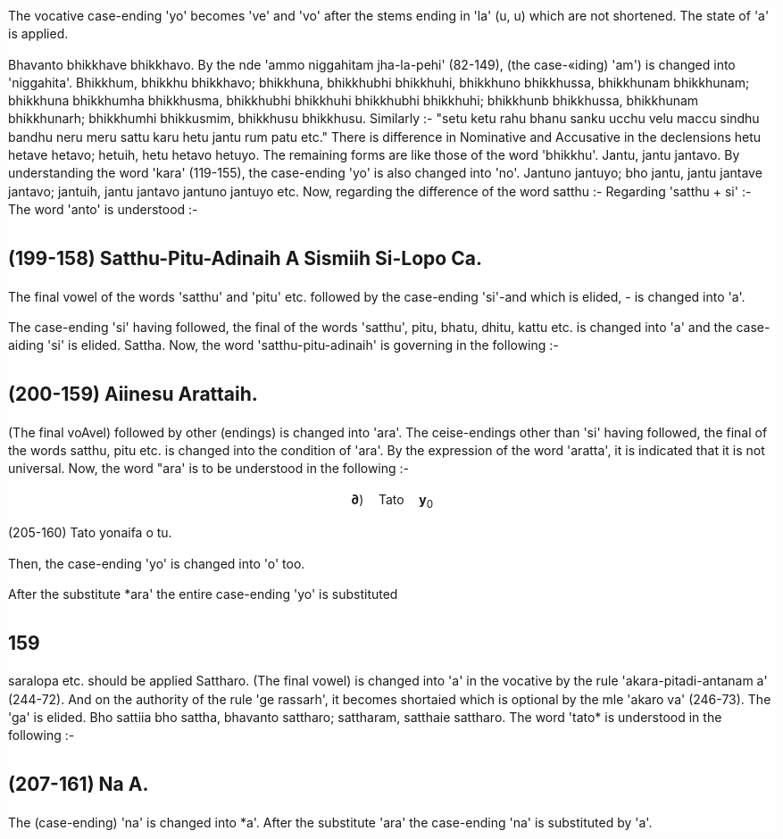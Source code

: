 The vocative case-ending 'yo' becomes 've' and 'vo' after the stems ending in 'la' (u, u) which are not shortened. The state of 'a' is applied. 

Bhavanto bhikkhave bhikkhavo. By the nde 'ammo niggahitam jha-la-pehi' 
(82-149), (the case-«iding) 'am') is changed into 'niggahita'. Bhikkhum, bhikkhu bhikkhavo; bhikkhuna, bhikkhubhi bhikkhuhi, bhikkhuno bhikkhussa, bhikkhunam bhikkhunam; bhikkhuna bhikkhumha bhikkhusma, bhikkhubhi bhikkhuhi bhikkhubhi bhikkhuhi; bhikkhunb bhikkhussa, bhikkhunam bhikkhunarh; bhikkhumhi bhikkusmim, bhikkhusu bhikkhusu. Similarly :-
"setu ketu rahu bhanu sanku ucchu velu maccu sindhu bandhu neru meru sattu karu hetu jantu rum patu etc." 
There is difference in Nominative and Accusative in the declensions hetu hetave hetavo; hetuih, hetu hetavo hetuyo. The remaining forms are like those of the word 'bhikkhu'. Jantu, jantu jantavo. By understanding the word 'kara' (119-155), the case-ending 'yo' is also changed into 'no'. Jantuno jantuyo; bho jantu, jantu jantave jantavo; jantuih, jantu jantavo jantuno jantuyo etc. Now, regarding the difference of the word satthu :-
Regarding 'satthu + si' :- The word 'anto' is understood :-

## (199-158) Satthu-Pitu-Adinaih A Sismiih Si-Lopo Ca.

The final vowel of the words 'satthu' and 'pitu' etc. followed by the case-ending 'si'-and which is elided, - is changed into 'a'. 

The case-ending 'si' having followed, the final of the words 'satthu', 
pitu, bhatu, dhitu, kattu etc. is changed into 'a' and the case-aiding 'si' is elided. Sattha. Now, the word 'satthu-pitu-adinaih' is governing in the following :-

## (200-159) Aiinesu Arattaih.

(The final voAvel) followed by other (endings) is changed into 'ara'. The ceise-endings other than 'si' having followed, the final of the words satthu, pitu etc. is changed into the condition of 'ara'. By the expression of the word 'aratta', it is indicated that it is not universal. Now, the word "ara' is to be understood in the following :-

$$\mathbf{\partial})\quad\text{Tato}\quad\mathbf{y}_{0}$$

(205-160) Tato yonaifa o tu. 

Then, the case-ending 'yo' is changed into 'o' too. 

After the substitute *ara' the entire case-ending 'yo' is substituted 

## 159

saralopa etc. should be applied Sattharo. (The final vowel) is changed into 
'a' in the vocative by the rule 'akara-pitadi-antanam a' (244-72). And on the authority of the rule 'ge rassarh', it becomes shortaied which is optional by the mle 'akaro va' (246-73). The 'ga' is elided. Bho sattiia bho sattha, bhavanto sattharo; sattharam, satthaie sattharo. The word 'tato* is understood in the following :-

## (207-161) Na A.

The (case-ending) 'na' is changed into *a'. After the substitute 'ara' the case-ending 'na' is substituted by 'a'. 
